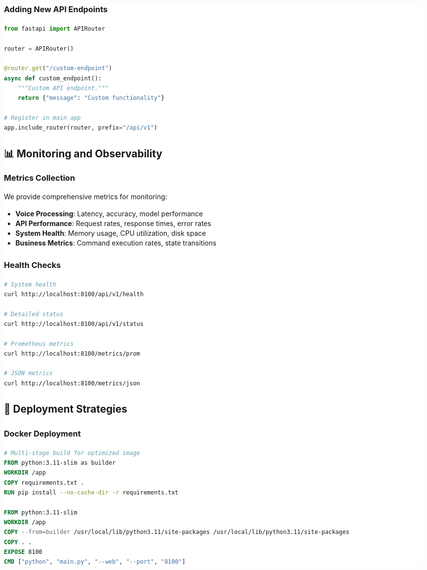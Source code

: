 ### Adding New API Endpoints

```python
from fastapi import APIRouter

router = APIRouter()

@router.get("/custom-endpoint")
async def custom_endpoint():
    """Custom API endpoint."""
    return {"message": "Custom functionality"}

# Register in main app
app.include_router(router, prefix="/api/v1")
```

## 📊 Monitoring and Observability

### Metrics Collection

We provide comprehensive metrics for monitoring:

- **Voice Processing**: Latency, accuracy, model performance
- **API Performance**: Request rates, response times, error rates
- **System Health**: Memory usage, CPU utilization, disk space
- **Business Metrics**: Command execution rates, state transitions

### Health Checks

```bash
# System health
curl http://localhost:8100/api/v1/health

# Detailed status
curl http://localhost:8100/api/v1/status

# Prometheus metrics
curl http://localhost:8100/metrics/prom

# JSON metrics
curl http://localhost:8100/metrics/json
```

## 🚀 Deployment Strategies

### Docker Deployment

```dockerfile
# Multi-stage build for optimized image
FROM python:3.11-slim as builder
WORKDIR /app
COPY requirements.txt .
RUN pip install --no-cache-dir -r requirements.txt

FROM python:3.11-slim
WORKDIR /app
COPY --from=builder /usr/local/lib/python3.11/site-packages /usr/local/lib/python3.11/site-packages
COPY . .
EXPOSE 8100
CMD ["python", "main.py", "--web", "--port", "8100"]
```
